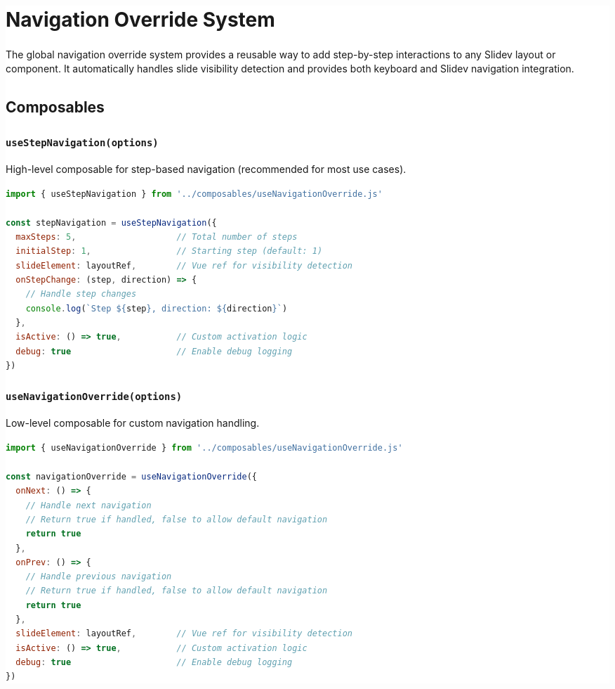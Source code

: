 # Navigation Override System

The global navigation override system provides a reusable way to add step-by-step interactions to any Slidev layout or component. It automatically handles slide visibility detection and provides both keyboard and Slidev navigation integration.

## Composables

### `useStepNavigation(options)`

High-level composable for step-based navigation (recommended for most use cases).

```javascript
import { useStepNavigation } from '../composables/useNavigationOverride.js'

const stepNavigation = useStepNavigation({
  maxSteps: 5,                    // Total number of steps
  initialStep: 1,                 // Starting step (default: 1)
  slideElement: layoutRef,        // Vue ref for visibility detection
  onStepChange: (step, direction) => {
    // Handle step changes
    console.log(`Step ${step}, direction: ${direction}`)
  },
  isActive: () => true,           // Custom activation logic
  debug: true                     // Enable debug logging
})
```

### `useNavigationOverride(options)`

Low-level composable for custom navigation handling.

```javascript
import { useNavigationOverride } from '../composables/useNavigationOverride.js'

const navigationOverride = useNavigationOverride({
  onNext: () => {
    // Handle next navigation
    // Return true if handled, false to allow default navigation
    return true
  },
  onPrev: () => {
    // Handle previous navigation
    // Return true if handled, false to allow default navigation
    return true
  },
  slideElement: layoutRef,        // Vue ref for visibility detection
  isActive: () => true,           // Custom activation logic
  debug: true                     // Enable debug logging
})
```
